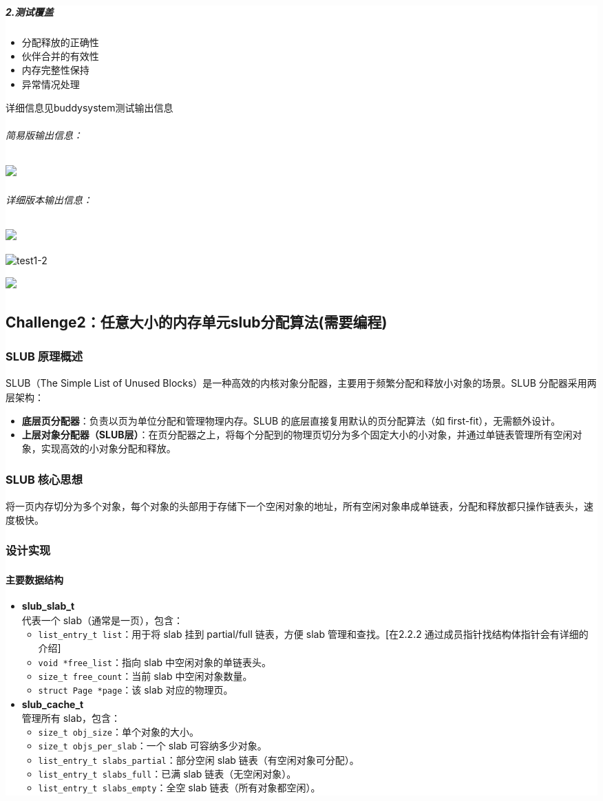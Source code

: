 ##### 2.测试覆盖

- 分配释放的正确性
- 伙伴合并的有效性  
- 内存完整性保持
- 异常情况处理

详细信息见buddysystem测试输出信息

###### 简易版输出信息：

![](C:\Users\yefen\Pictures\Screenshots\微信图片_20251017214245_4655_1715.png)

###### 详细版本输出信息：

![](C:\Users\yefen\Pictures\Screenshots\test1.png)

![test1-2](C:\Users\yefen\Pictures\Screenshots\test1-2.png)

![](C:\Users\yefen\Pictures\Screenshots\微信图片_20251019214619_4783_1715.png)



## Challenge2：任意大小的内存单元slub分配算法(需要编程)

### SLUB 原理概述

SLUB（The Simple List of Unused Blocks）是一种高效的内核对象分配器，主要用于频繁分配和释放小对象的场景。SLUB 分配器采用两层架构：

- **底层页分配器**：负责以页为单位分配和管理物理内存。SLUB 的底层直接复用默认的页分配算法（如 first-fit），无需额外设计。
- **上层对象分配器（SLUB层）**：在页分配器之上，将每个分配到的物理页切分为多个固定大小的小对象，并通过单链表管理所有空闲对象，实现高效的小对象分配和释放。

### SLUB 核心思想

将一页内存切分为多个对象，每个对象的头部用于存储下一个空闲对象的地址，所有空闲对象串成单链表，分配和释放都只操作链表头，速度极快。

### 设计实现

#### 主要数据结构

- **slub_slab_t**  
  代表一个 slab（通常是一页），包含：
  - `list_entry_t list`：用于将 slab 挂到 partial/full 链表，方便 slab 管理和查找。[在2.2.2 通过成员指针找结构体指针会有详细的介绍]
  - `void *free_list`：指向 slab 中空闲对象的单链表头。
  - `size_t free_count`：当前 slab 中空闲对象数量。
  - `struct Page *page`：该 slab 对应的物理页。
- **slub_cache_t**  
  管理所有 slab，包含：
  - `size_t obj_size`：单个对象的大小。
  - `size_t objs_per_slab`：一个 slab 可容纳多少对象。
  - `list_entry_t slabs_partial`：部分空闲 slab 链表（有空闲对象可分配）。
  - `list_entry_t slabs_full`：已满 slab 链表（无空闲对象）。
  - `list_entry_t slabs_empty`：全空 slab 链表（所有对象都空闲）。
